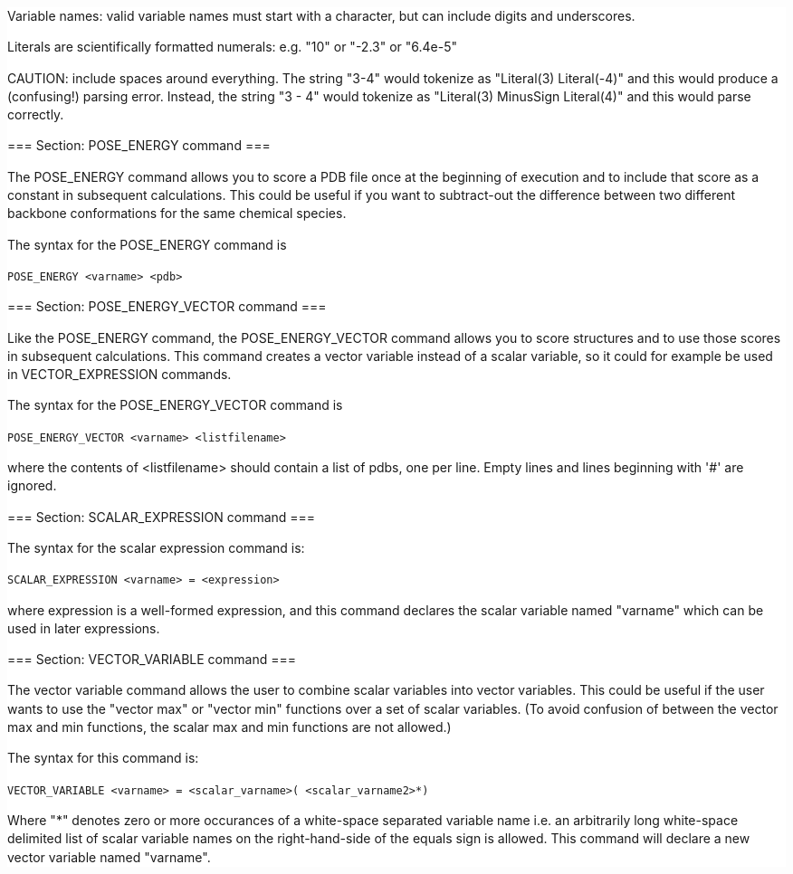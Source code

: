 Variable names: valid variable names must start with a character, but can include digits and underscores.

Literals are scientifically formatted numerals: e.g. "10" or "-2.3" or "6.4e-5"

CAUTION: include spaces around everything. The string "3-4" would tokenize as "Literal(3) Literal(-4)" and this would produce a (confusing!) parsing error. Instead, the string "3 - 4" would tokenize as "Literal(3) MinusSign Literal(4)" and this would parse correctly.

=== Section: POSE\_ENERGY command ===

The POSE\_ENERGY command allows you to score a PDB file once at the beginning of execution and to include that score as a constant in subsequent calculations. This could be useful if you want to subtract-out the difference between two different backbone conformations for the same chemical species.

The syntax for the POSE\_ENERGY command is

```
POSE_ENERGY <varname> <pdb>
```

=== Section: POSE\_ENERGY\_VECTOR command ===

Like the POSE\_ENERGY command, the POSE\_ENERGY\_VECTOR command allows you to score structures and to use those scores in subsequent calculations. This command creates a vector variable instead of a scalar variable, so it could for example be used in VECTOR\_EXPRESSION commands.

The syntax for the POSE\_ENERGY\_VECTOR command is

```
POSE_ENERGY_VECTOR <varname> <listfilename>
```

where the contents of \<listfilename\> should contain a list of pdbs, one per line. Empty lines and lines beginning with '\#' are ignored.

=== Section: SCALAR\_EXPRESSION command ===

The syntax for the scalar expression command is:

```
SCALAR_EXPRESSION <varname> = <expression>
```

where expression is a well-formed expression, and this command declares the scalar variable named "varname" which can be used in later expressions.

=== Section: VECTOR\_VARIABLE command ===

The vector variable command allows the user to combine scalar variables into vector variables. This could be useful if the user wants to use the "vector max" or "vector min" functions over a set of scalar variables. (To avoid confusion of between the vector max and min functions, the scalar max and min functions are not allowed.)

The syntax for this command is:

```
VECTOR_VARIABLE <varname> = <scalar_varname>( <scalar_varname2>*)
```

Where "\*" denotes zero or more occurances of a white-space separated variable name i.e. an arbitrarily long white-space delimited list of scalar variable names on the right-hand-side of the equals sign is allowed. This command will declare a new vector variable named "varname".
